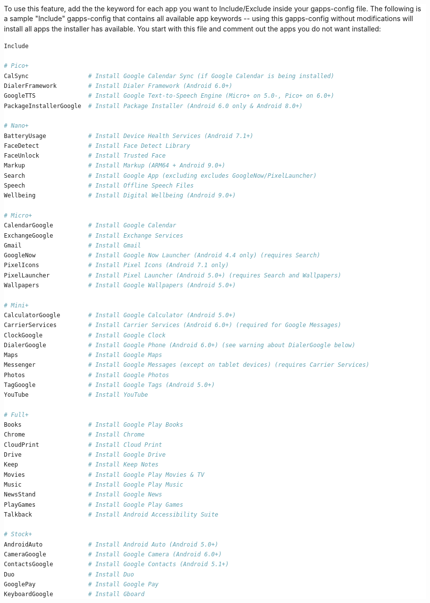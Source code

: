 To use this feature, add the the keyword for each app you want to Include/Exclude inside your gapps-config file. The following is a sample "Include" gapps-config that contains all available app keywords -- using this gapps-config without modifications will install all apps the installer has available. You start with this file and comment out the apps you do not want installed:


```sh
Include

# Pico+
CalSync                 # Install Google Calendar Sync (if Google Calendar is being installed)
DialerFramework         # Install Dialer Framework (Android 6.0+)
GoogleTTS               # Install Google Text-to-Speech Engine (Micro+ on 5.0-, Pico+ on 6.0+)
PackageInstallerGoogle  # Install Package Installer (Android 6.0 only & Android 8.0+)

# Nano+
BatteryUsage            # Install Device Health Services (Android 7.1+)
FaceDetect              # Install Face Detect Library
FaceUnlock              # Install Trusted Face
Markup                  # Install Markup (ARM64 + Android 9.0+)
Search                  # Install Google App (excluding excludes GoogleNow/PixelLauncher)
Speech                  # Install Offline Speech Files
Wellbeing               # Install Digital Wellbeing (Android 9.0+)

# Micro+
CalendarGoogle          # Install Google Calendar
ExchangeGoogle          # Install Exchange Services
Gmail                   # Install Gmail
GoogleNow               # Install Google Now Launcher (Android 4.4 only) (requires Search)
PixelIcons              # Install Pixel Icons (Android 7.1 only)
PixelLauncher           # Install Pixel Launcher (Android 5.0+) (requires Search and Wallpapers)
Wallpapers              # Install Google Wallpapers (Android 5.0+)

# Mini+
CalculatorGoogle        # Install Google Calculator (Android 5.0+)
CarrierServices         # Install Carrier Services (Android 6.0+) (required for Google Messages)
ClockGoogle             # Install Google Clock
DialerGoogle            # Install Google Phone (Android 6.0+) (see warning about DialerGoogle below)
Maps                    # Install Google Maps
Messenger               # Install Google Messages (except on tablet devices) (requires Carrier Services)
Photos                  # Install Google Photos
TagGoogle               # Install Google Tags (Android 5.0+)
YouTube                 # Install YouTube

# Full+
Books                   # Install Google Play Books
Chrome                  # Install Chrome
CloudPrint              # Install Cloud Print
Drive                   # Install Google Drive
Keep                    # Install Keep Notes
Movies                  # Install Google Play Movies & TV
Music                   # Install Google Play Music
NewsStand               # Install Google News
PlayGames               # Install Google Play Games
Talkback                # Install Android Accessibility Suite

# Stock+
AndroidAuto             # Install Android Auto (Android 5.0+)
CameraGoogle            # Install Google Camera (Android 6.0+)
ContactsGoogle          # Install Google Contacts (Android 5.1+)
Duo                     # Install Duo
GooglePay               # Install Google Pay
KeyboardGoogle          # Install Gboard
```